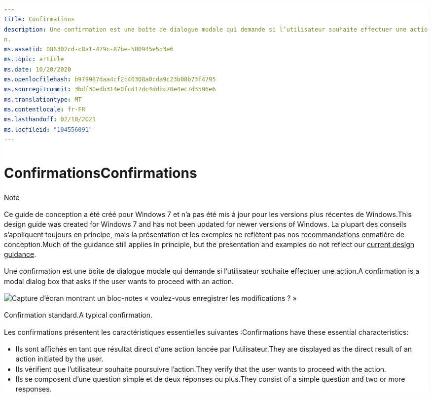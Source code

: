 ```yaml
---
title: Confirmations
description: Une confirmation est une boîte de dialogue modale qui demande si l’utilisateur souhaite effectuer une action.
ms.assetid: 086302cd-c8a1-479c-87be-580945e5d3e6
ms.topic: article
ms.date: 10/20/2020
ms.openlocfilehash: b979987daa4cf2c40308a0cda9c23b08b73f4795
ms.sourcegitcommit: 3bdf30edb314e0fcd17dc4ddbc70e4ec7d3596e6
ms.translationtype: MT
ms.contentlocale: fr-FR
ms.lasthandoff: 02/10/2021
ms.locfileid: "104556091"
---
```

# <a name="confirmations"></a><span data-ttu-id="72b14-103">Confirmations</span><span class="sxs-lookup"><span data-stu-id="72b14-103">Confirmations</span></span>

> [!NOTE]
> <span data-ttu-id="72b14-104">Ce guide de conception a été créé pour Windows 7 et n’a pas été mis à jour pour les versions plus récentes de Windows.</span><span class="sxs-lookup"><span data-stu-id="72b14-104">This design guide was created for Windows 7 and has not been updated for newer versions of Windows.</span></span> <span data-ttu-id="72b14-105">La plupart des conseils s’appliquent toujours en principe, mais la présentation et les exemples ne reflètent pas nos [recommandations en](/windows/uwp/design/)matière de conception.</span><span class="sxs-lookup"><span data-stu-id="72b14-105">Much of the guidance still applies in principle, but the presentation and examples do not reflect our [current design guidance](/windows/uwp/design/).</span></span>

<span data-ttu-id="72b14-106">Une confirmation est une boîte de dialogue modale qui demande si l’utilisateur souhaite effectuer une action.</span><span class="sxs-lookup"><span data-stu-id="72b14-106">A confirmation is a modal dialog box that asks if the user wants to proceed with an action.</span></span>

![Capture d’écran montrant un bloc-notes « voulez-vous enregistrer les modifications ? »](images/mess-confirm-image1.png)

<span data-ttu-id="72b14-109">Confirmation standard.</span><span class="sxs-lookup"><span data-stu-id="72b14-109">A typical confirmation.</span></span>

<span data-ttu-id="72b14-110">Les confirmations présentent les caractéristiques essentielles suivantes :</span><span class="sxs-lookup"><span data-stu-id="72b14-110">Confirmations have these essential characteristics:</span></span>

-   <span data-ttu-id="72b14-111">Ils sont affichés en tant que résultat direct d’une action lancée par l’utilisateur.</span><span class="sxs-lookup"><span data-stu-id="72b14-111">They are displayed as the direct result of an action initiated by the user.</span></span>
-   <span data-ttu-id="72b14-112">Ils vérifient que l’utilisateur souhaite poursuivre l’action.</span><span class="sxs-lookup"><span data-stu-id="72b14-112">They verify that the user wants to proceed with the action.</span></span>
-   <span data-ttu-id="72b14-113">Ils se composent d’une question simple et de deux réponses ou plus.</span><span class="sxs-lookup"><span data-stu-id="72b14-113">They consist of a simple question and two or more responses.</span></span>
